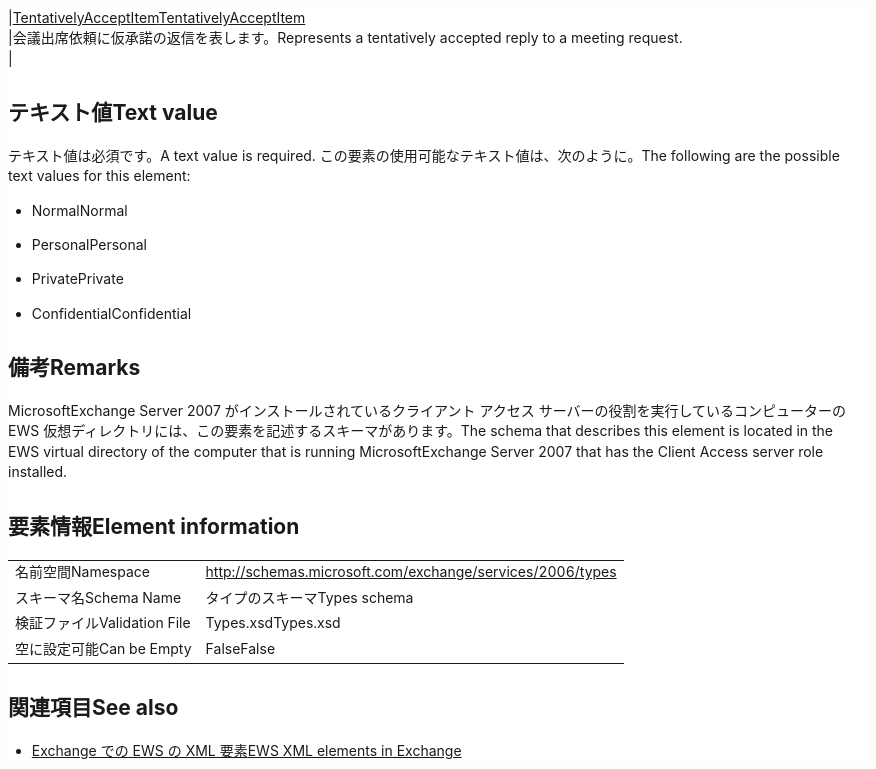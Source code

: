|[<span data-ttu-id="2a0e4-145">TentativelyAcceptItem</span><span class="sxs-lookup"><span data-stu-id="2a0e4-145">TentativelyAcceptItem</span></span>](tentativelyacceptitem.md) <br/> |<span data-ttu-id="2a0e4-146">会議出席依頼に仮承諾の返信を表します。</span><span class="sxs-lookup"><span data-stu-id="2a0e4-146">Represents a tentatively accepted reply to a meeting request.</span></span>  <br/> |
   
## <a name="text-value"></a><span data-ttu-id="2a0e4-147">テキスト値</span><span class="sxs-lookup"><span data-stu-id="2a0e4-147">Text value</span></span>

<span data-ttu-id="2a0e4-148">テキスト値は必須です。</span><span class="sxs-lookup"><span data-stu-id="2a0e4-148">A text value is required.</span></span> <span data-ttu-id="2a0e4-149">この要素の使用可能なテキスト値は、次のように。</span><span class="sxs-lookup"><span data-stu-id="2a0e4-149">The following are the possible text values for this element:</span></span>
  
- <span data-ttu-id="2a0e4-150">Normal</span><span class="sxs-lookup"><span data-stu-id="2a0e4-150">Normal</span></span>
    
- <span data-ttu-id="2a0e4-151">Personal</span><span class="sxs-lookup"><span data-stu-id="2a0e4-151">Personal</span></span>
    
- <span data-ttu-id="2a0e4-152">Private</span><span class="sxs-lookup"><span data-stu-id="2a0e4-152">Private</span></span>
    
- <span data-ttu-id="2a0e4-153">Confidential</span><span class="sxs-lookup"><span data-stu-id="2a0e4-153">Confidential</span></span>
    
## <a name="remarks"></a><span data-ttu-id="2a0e4-154">備考</span><span class="sxs-lookup"><span data-stu-id="2a0e4-154">Remarks</span></span>

<span data-ttu-id="2a0e4-155">MicrosoftExchange Server 2007 がインストールされているクライアント アクセス サーバーの役割を実行しているコンピューターの EWS 仮想ディレクトリには、この要素を記述するスキーマがあります。</span><span class="sxs-lookup"><span data-stu-id="2a0e4-155">The schema that describes this element is located in the EWS virtual directory of the computer that is running MicrosoftExchange Server 2007 that has the Client Access server role installed.</span></span>
  
## <a name="element-information"></a><span data-ttu-id="2a0e4-156">要素情報</span><span class="sxs-lookup"><span data-stu-id="2a0e4-156">Element information</span></span>

|||
|:-----|:-----|
|<span data-ttu-id="2a0e4-157">名前空間</span><span class="sxs-lookup"><span data-stu-id="2a0e4-157">Namespace</span></span>  <br/> |http://schemas.microsoft.com/exchange/services/2006/types  <br/> |
|<span data-ttu-id="2a0e4-158">スキーマ名</span><span class="sxs-lookup"><span data-stu-id="2a0e4-158">Schema Name</span></span>  <br/> |<span data-ttu-id="2a0e4-159">タイプのスキーマ</span><span class="sxs-lookup"><span data-stu-id="2a0e4-159">Types schema</span></span>  <br/> |
|<span data-ttu-id="2a0e4-160">検証ファイル</span><span class="sxs-lookup"><span data-stu-id="2a0e4-160">Validation File</span></span>  <br/> |<span data-ttu-id="2a0e4-161">Types.xsd</span><span class="sxs-lookup"><span data-stu-id="2a0e4-161">Types.xsd</span></span>  <br/> |
|<span data-ttu-id="2a0e4-162">空に設定可能</span><span class="sxs-lookup"><span data-stu-id="2a0e4-162">Can be Empty</span></span>  <br/> |<span data-ttu-id="2a0e4-163">False</span><span class="sxs-lookup"><span data-stu-id="2a0e4-163">False</span></span>  <br/> |
   
## <a name="see-also"></a><span data-ttu-id="2a0e4-164">関連項目</span><span class="sxs-lookup"><span data-stu-id="2a0e4-164">See also</span></span>



- [<span data-ttu-id="2a0e4-165">Exchange での EWS の XML 要素</span><span class="sxs-lookup"><span data-stu-id="2a0e4-165">EWS XML elements in Exchange</span></span>](ews-xml-elements-in-exchange.md)

